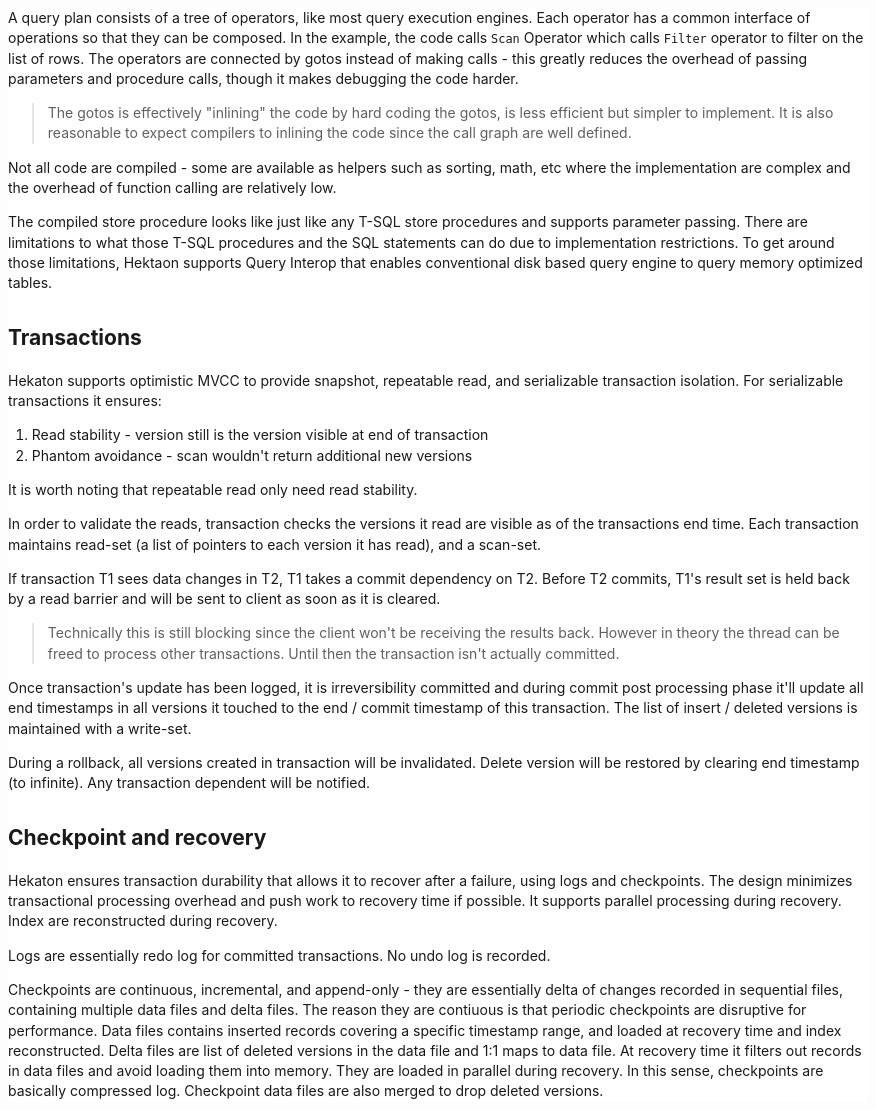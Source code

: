 A query plan consists of a tree of operators, like most query execution engines. Each operator has a common interface of operations so that they can be composed. In the example, the code calls `Scan` Operator which calls `Filter` operator to filter on the list of rows. The operators are connected by gotos instead of making calls - this greatly reduces the overhead of passing parameters and procedure calls, though it makes debugging the code harder.

> The gotos is effectively "inlining" the code by hard coding the gotos, is less efficient but simpler to implement. It is also reasonable to expect compilers to inlining the code since the call graph are well defined.

Not all code are compiled - some are available as helpers such as sorting, math, etc where the implementation are complex and the overhead of function calling are relatively low.

The compiled store procedure looks like just like any T-SQL store procedures and supports parameter passing. There are limitations to what those T-SQL procedures and the SQL statements can do due to implementation restrictions. To get around those limitations, Hektaon supports Query Interop that enables conventional disk based query engine to query memory optimized tables.

## Transactions

Hekaton supports optimistic MVCC to provide snapshot, repeatable read, and serializable transaction isolation. For serializable transactions it ensures:
1. Read stability - version still is the version visible at end of transaction
2. Phantom avoidance - scan wouldn't return additional new versions

It is worth noting that repeatable read only need read stability.

In order to validate the reads, transaction checks the versions it read are visible as of the transactions end time. Each transaction maintains read-set (a list of pointers to each version it has read), and a scan-set. 

If transaction T1 sees data changes in T2, T1 takes a commit dependency on T2. Before T2 commits, T1's result set is held back by a read barrier and will be sent to client as soon as it is cleared.

> Technically this is still blocking since the client won't be receiving the results back. However in theory the thread can be freed to process other transactions. Until then the transaction isn't actually committed.

Once transaction's update has been logged, it is irreversibility committed and during commit post processing phase it'll update all end timestamps in all versions it touched to the end / commit timestamp of this transaction. The list of insert / deleted versions is maintained with a write-set.

During a rollback, all versions created in transaction will be invalidated. Delete version will be restored by clearing end timestamp (to infinite). Any transaction dependent will be notified.

## Checkpoint and recovery

Hekaton ensures transaction durability that allows it to recover after a failure, using logs and checkpoints. The design minimizes transactional processing overhead and push work to recovery time if possible. It supports parallel processing during recovery. Index are reconstructed during recovery.

Logs are essentially redo log for committed transactions. No undo log is recorded. 

Checkpoints are continuous, incremental, and append-only - they are essentially delta of changes recorded in sequential files, containing multiple data files and delta files. The reason they are contiuous is that periodic checkpoints are disruptive for performance. Data files contains inserted records covering a specific timestamp range, and loaded at recovery time and index reconstructed. Delta files are list of deleted versions in the data file and 1:1 maps to data file. At recovery time it filters out records in data files and avoid loading them into memory. They are loaded in parallel during recovery. In this sense, checkpoints are basically compressed log. Checkpoint data files are also merged to drop deleted versions.
